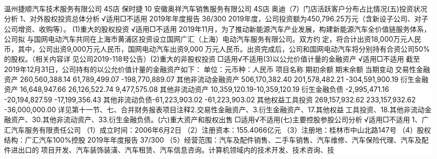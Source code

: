温州捷顺汽车技术服务有限公司
4S店
保时捷
10
安徽奥祥汽车销售服务有限公司
4S店
奥迪（7）门店活跃客户分布占比情况(五)投资状况分析
1、对外股权投资总体分析
√适用□不适用
2019年年度报告
36/300
2019年度，公司投资额为450,796.25万元（含新设子公司、对子公司增资、收购等）。
(1)重大的股权投资
√适用□不适用
2019年11月，为了推动新能源汽车产业发展，构建新能源汽车全价值链服务体系，公司拟
与国网电动汽车共同在上海市黄浦区投资设立国网广汇（上海）电动汽车服务有限公司。双方约
定，将合计出资18,000万元人民币，其中，公司出资9,000万元人民币，国网电动汽车出资9,000
万元人民币。出资完成后，公司和国网电动汽车将分别持有合资公司50%的股权。（相关内容详
见公司2019-118号公告）(2)重大的非股权投资
□适用√不适用(3)以公允价值计量的金融资产
√适用□不适用
截至2019年12月31日，公司持有的以公允价值计量的金融资产如下：
单位：元币种：人民币
项目名称
期初余额
期末余额
当期变动
交易性金融资产
260,560,388.14
61,789,499.07
-198,770,889.07
其他非流动金融资产
506,170,382.40
201,578,482.21
-304,591,900.19
衍生金融资产
16,648,947.66
26,126,522.74
9,477,575.08
其他非流动资产
10,359,120.19-10,359,120.19
衍生金融负债
-2,995,471.16
-20,194,827.59
-17,199,356.43
其他非流动负债-61,223,903.02
-61,223,903.02
其他权益工具投资
269,157,932.62
233,157,932.62
-36,000,000.00
详见第十一节、七、合并财务报表项目注释2.交易性金融资产、3.衍生金融资产、17.其他权益
工具投资、18.其他非流动金融资产、30.其他非流动资产、33.衍生金融负债。(六)重大资产和股权出售
□适用√不适用(七)主要控股参股公司分析
√适用□不适用
1、广汇汽车服务有限责任公司
（1）成立时间：2006年6月2日
（2）注册资本：155.4066亿元
（3）注册地：桂林市中山北路147号
（4）股权结构：广汇汽车100%控股
2019年年度报告
37/300
（5）经营范围：汽车及配件销售、二手车销售、汽车维修、汽车保险代理、汽车及配件进出口的
项目开发、汽车装饰装潢、汽车租赁、汽车信息咨询。计算机领域内的技术开发、技术咨询、技